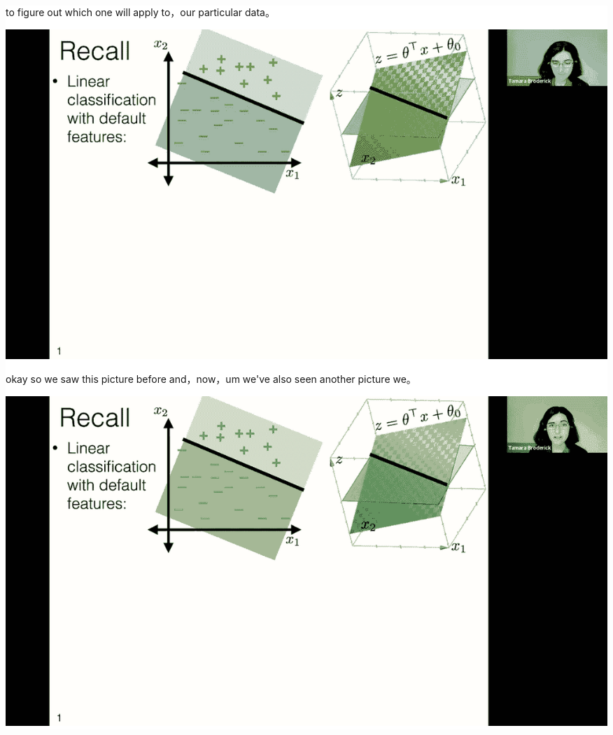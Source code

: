 to figure out which one will apply to，our particular data。



![](img/e3bbdee916775b6931caeacad960048d_18.png)

okay so we saw this picture before and，now，um we've also seen another picture we。



![](img/e3bbdee916775b6931caeacad960048d_20.png)
